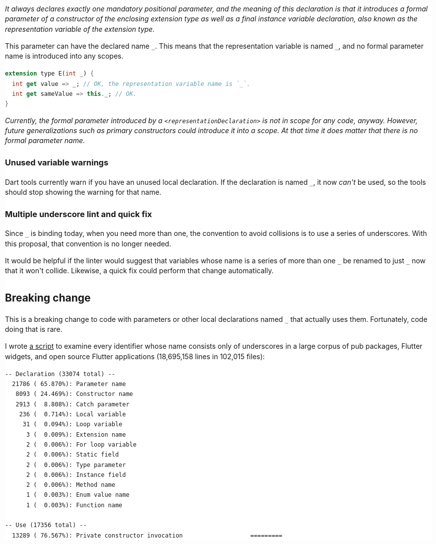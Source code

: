 *It always declares exactly one mandatory positional parameter, and the
meaning of this declaration is that it introduces a formal parameter of a
constructor of the enclosing extension type as well as a final instance
variable declaration, also known as the representation variable of the
extension type.*

This parameter can have the declared name `_`. This means that the
representation variable is named `_`, and no formal parameter name is
introduced into any scopes.

```dart
extension type E(int _) {
  int get value => _; // OK, the representation variable name is `_`.
  int get sameValue => this._; // OK.
}
```

*Currently, the formal parameter introduced by a
`<representationDeclaration>` is not in scope for any code, anyway.
However, future generalizations such as primary constructors could
introduce it into a scope. At that time it does matter that there is no
formal parameter name.*

### Unused variable warnings

Dart tools currently warn if you have an unused local declaration. If the
declaration is named `_`, it now *can't* be used, so the tools should stop
showing the warning for that name.

### Multiple underscore lint and quick fix

Since `_` is binding today, when you need more than one, the convention to avoid
collisions is to use a series of underscores. With this proposal, that
convention is no longer needed.

It would be helpful if the linter would suggest that variables whose name is a
series of more than one `_` be renamed to just `_` now that it won't collide.
Likewise, a quick fix could perform that change automatically.

## Breaking change

This is a breaking change to code with parameters or other local declarations
named `_` that actually uses them. Fortunately, code doing that is rare.

I wrote [a script][scrape] to examine every identifier whose name consists only
of underscores in a large corpus of pub packages, Flutter widgets, and open
source Flutter applications (18,695,158 lines in 102,015 files):

[scrape]: https://gist.github.com/munificent/e03728874aae4d16a9760f207aecb16c

```
-- Declaration (33074 total) --
  21786 ( 65.870%): Parameter name
   8093 ( 24.469%): Constructor name
   2913 (  8.808%): Catch parameter
    236 (  0.714%): Local variable
     31 (  0.094%): Loop variable
      3 (  0.009%): Extension name
      2 (  0.006%): For loop variable
      2 (  0.006%): Static field
      2 (  0.006%): Type parameter
      2 (  0.006%): Instance field
      2 (  0.006%): Method name
      1 (  0.003%): Enum value name
      1 (  0.003%): Function name

-- Use (17356 total) --
  13289 ( 76.567%): Private constructor invocation                   =========
```